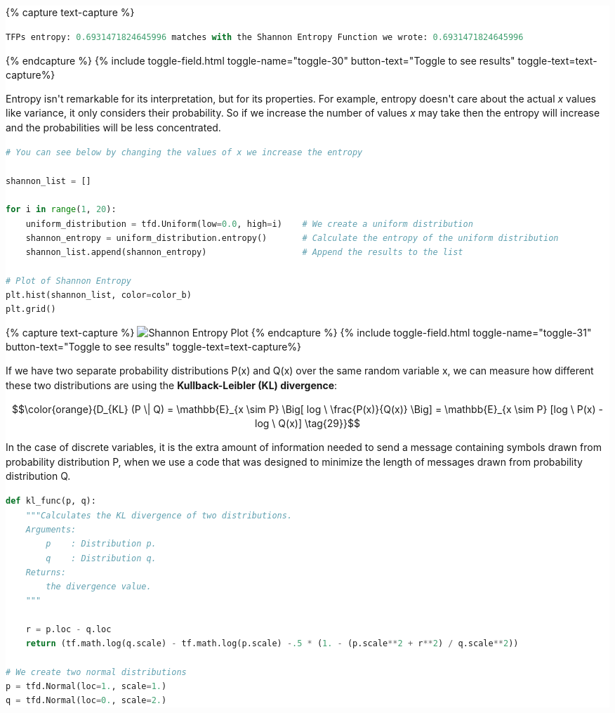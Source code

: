 {% capture text-capture %}
```python
TFPs entropy: 0.6931471824645996 matches with the Shannon Entropy Function we wrote: 0.6931471824645996
```
{% endcapture %}
{% include toggle-field.html toggle-name="toggle-30" button-text="Toggle to see results" toggle-text=text-capture%}

Entropy isn't remarkable for its interpretation, but for its properties. For example, entropy doesn't care about the actual *x* values like variance, it only considers their probability. So if we increase the number of values *x* may take then the entropy will increase and the probabilities will be less concentrated.


```python
# You can see below by changing the values of x we increase the entropy

shannon_list = []

for i in range(1, 20):
    uniform_distribution = tfd.Uniform(low=0.0, high=i)    # We create a uniform distribution
    shannon_entropy = uniform_distribution.entropy()       # Calculate the entropy of the uniform distribution
    shannon_list.append(shannon_entropy)                   # Append the results to the list

# Plot of Shannon Entropy
plt.hist(shannon_list, color=color_b)
plt.grid()
```

{% capture text-capture %}
<img src="https://raw.githubusercontent.com/adhiraiyan/DeepLearningWithTF2.0/master/notebooks/figures/ch03/output_108_0.png" alt="Shannon Entropy Plot" class="center-image">
{% endcapture %}
{% include toggle-field.html toggle-name="toggle-31" button-text="Toggle to see results" toggle-text=text-capture%}

If we have two separate probability distributions P(x) and Q(x) over the same random variable x, we can measure how different these two distributions are using the __Kullback-Leibler (KL) divergence__:

$$\color{orange}{D_{KL} (P \| Q) = \mathbb{E}_{x \sim P} \Big[ log \ \frac{P(x)}{Q(x)} \Big] = \mathbb{E}_{x \sim P} [log \ P(x) - log \ Q(x)] \tag{29}}$$

In the case of discrete variables, it is the extra amount of information needed to send a message containing symbols drawn from probability distribution P, when we use a code that was designed to minimize
the length of messages drawn from probability distribution Q.


```python
def kl_func(p, q):
    """Calculates the KL divergence of two distributions.
    Arguments:
        p    : Distribution p.
        q    : Distribution q.
    Returns:
        the divergence value.
    """

    r = p.loc - q.loc
    return (tf.math.log(q.scale) - tf.math.log(p.scale) -.5 * (1. - (p.scale**2 + r**2) / q.scale**2))

# We create two normal distributions
p = tfd.Normal(loc=1., scale=1.)
q = tfd.Normal(loc=0., scale=2.)

```
